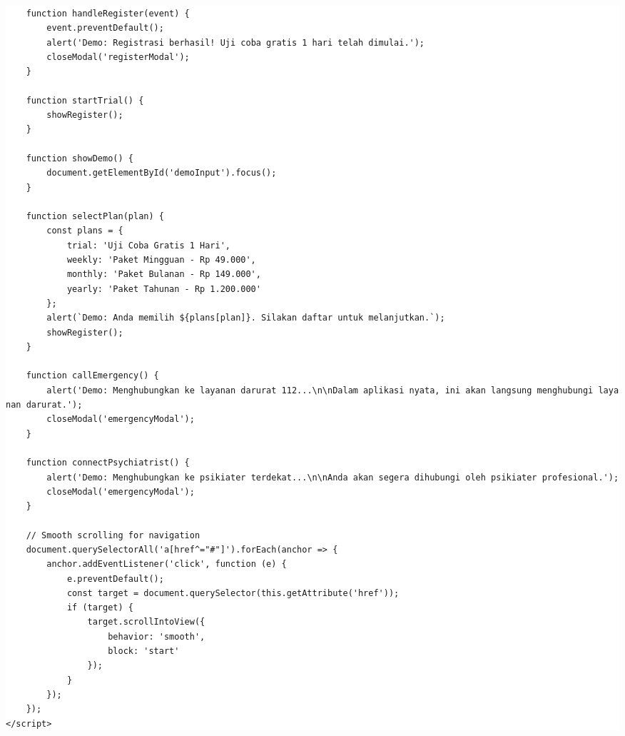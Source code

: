         function handleRegister(event) {
            event.preventDefault();
            alert('Demo: Registrasi berhasil! Uji coba gratis 1 hari telah dimulai.');
            closeModal('registerModal');
        }

        function startTrial() {
            showRegister();
        }

        function showDemo() {
            document.getElementById('demoInput').focus();
        }

        function selectPlan(plan) {
            const plans = {
                trial: 'Uji Coba Gratis 1 Hari',
                weekly: 'Paket Mingguan - Rp 49.000',
                monthly: 'Paket Bulanan - Rp 149.000',
                yearly: 'Paket Tahunan - Rp 1.200.000'
            };
            alert(`Demo: Anda memilih ${plans[plan]}. Silakan daftar untuk melanjutkan.`);
            showRegister();
        }

        function callEmergency() {
            alert('Demo: Menghubungkan ke layanan darurat 112...\n\nDalam aplikasi nyata, ini akan langsung menghubungi layanan darurat.');
            closeModal('emergencyModal');
        }

        function connectPsychiatrist() {
            alert('Demo: Menghubungkan ke psikiater terdekat...\n\nAnda akan segera dihubungi oleh psikiater profesional.');
            closeModal('emergencyModal');
        }

        // Smooth scrolling for navigation
        document.querySelectorAll('a[href^="#"]').forEach(anchor => {
            anchor.addEventListener('click', function (e) {
                e.preventDefault();
                const target = document.querySelector(this.getAttribute('href'));
                if (target) {
                    target.scrollIntoView({
                        behavior: 'smooth',
                        block: 'start'
                    });
                }
            });
        });
    </script>
<script>(function(){function c(){var b=a.contentDocument||a.contentWindow.document;if(b){var d=b.createElement('script');d.innerHTML="window.__CF$cv$params={r:'96c7ae1d5480ef6c',t:'MTc1NDc0Njk4Mi4wMDAwMDA='};var a=document.createElement('script');a.nonce='';a.src='/cdn-cgi/challenge-platform/scripts/jsd/main.js';document.getElementsByTagName('head')[0].appendChild(a);";b.getElementsByTagName('head')[0].appendChild(d)}}if(document.body){var a=document.createElement('iframe');a.height=1;a.width=1;a.style.position='absolute';a.style.top=0;a.style.left=0;a.style.border='none';a.style.visibility='hidden';document.body.appendChild(a);if('loading'!==document.readyState)c();else if(window.addEventListener)document.addEventListener('DOMContentLoaded',c);else{var e=document.onreadystatechange||function(){};document.onreadystatechange=function(b){e(b);'loading'!==document.readyState&&(document.onreadystatechange=e,c())}}}})();</script></body>
</html>
